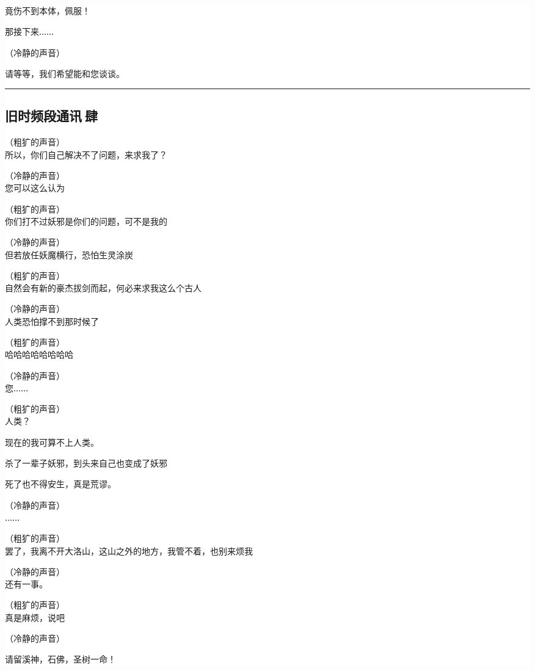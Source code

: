 竟伤不到本体，佩服！

那接下来……

（冷静的声音）

请等等，我们希望能和您谈谈。

___

## 旧时频段通讯 肆

（粗犷的声音）  
所以，你们自己解决不了问题，来求我了？

（冷静的声音）  
您可以这么认为

（粗犷的声音）  
你们打不过妖邪是你们的问题，可不是我的

（冷静的声音）  
但若放任妖魔横行，恐怕生灵涂炭

（粗犷的声音）  
自然会有新的豪杰拔剑而起，何必来求我这么个古人

（冷静的声音）  
人类恐怕撑不到那时候了

（粗犷的声音）  
哈哈哈哈哈哈哈哈

（冷静的声音）  
您……

（粗犷的声音）  
人类？

现在的我可算不上人类。

杀了一辈子妖邪，到头来自己也变成了妖邪

死了也不得安生，真是荒谬。

（冷静的声音）  
……

（粗犷的声音）  
罢了，我离不开大洛山，这山之外的地方，我管不着，也别来烦我

（冷静的声音）  
还有一事。

（粗犷的声音）  
真是麻烦，说吧

（冷静的声音）

请留溪神，石佛，圣树一命！

